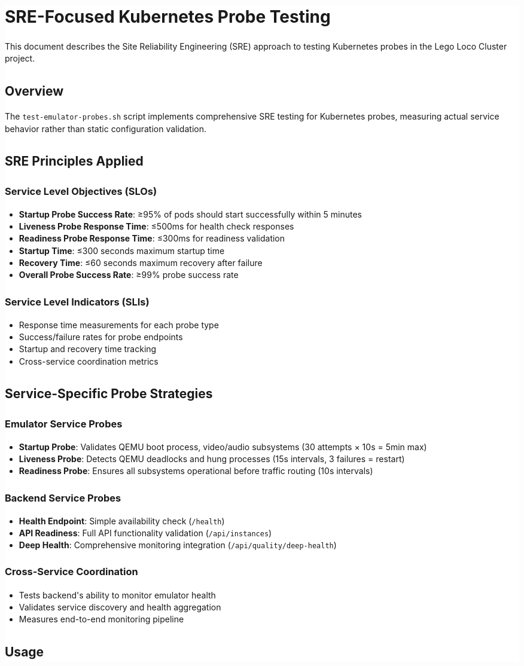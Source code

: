 # SRE-Focused Kubernetes Probe Testing

This document describes the Site Reliability Engineering (SRE) approach to testing Kubernetes probes in the Lego Loco Cluster project.

## Overview

The `test-emulator-probes.sh` script implements comprehensive SRE testing for Kubernetes probes, measuring actual service behavior rather than static configuration validation.

## SRE Principles Applied

### Service Level Objectives (SLOs)
- **Startup Probe Success Rate**: ≥95% of pods should start successfully within 5 minutes
- **Liveness Probe Response Time**: ≤500ms for health check responses
- **Readiness Probe Response Time**: ≤300ms for readiness validation
- **Startup Time**: ≤300 seconds maximum startup time
- **Recovery Time**: ≤60 seconds maximum recovery after failure
- **Overall Probe Success Rate**: ≥99% probe success rate

### Service Level Indicators (SLIs)
- Response time measurements for each probe type
- Success/failure rates for probe endpoints
- Startup and recovery time tracking
- Cross-service coordination metrics

## Service-Specific Probe Strategies

### Emulator Service Probes
- **Startup Probe**: Validates QEMU boot process, video/audio subsystems (30 attempts × 10s = 5min max)
- **Liveness Probe**: Detects QEMU deadlocks and hung processes (15s intervals, 3 failures = restart)
- **Readiness Probe**: Ensures all subsystems operational before traffic routing (10s intervals)

### Backend Service Probes
- **Health Endpoint**: Simple availability check (`/health`)
- **API Readiness**: Full API functionality validation (`/api/instances`)
- **Deep Health**: Comprehensive monitoring integration (`/api/quality/deep-health`)

### Cross-Service Coordination
- Tests backend's ability to monitor emulator health
- Validates service discovery and health aggregation
- Measures end-to-end monitoring pipeline

## Usage
